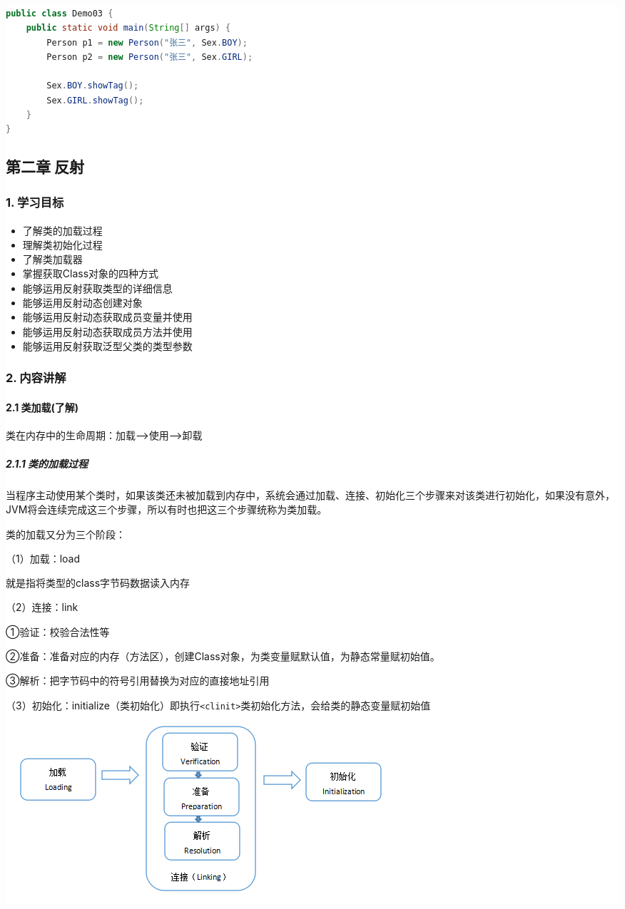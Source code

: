 ```java
public class Demo03 {
    public static void main(String[] args) {
        Person p1 = new Person("张三", Sex.BOY);
        Person p2 = new Person("张三", Sex.GIRL);

        Sex.BOY.showTag();
        Sex.GIRL.showTag();
    }
}
```

## 第二章 反射

### 1. 学习目标

* 了解类的加载过程
* 理解类初始化过程
* 了解类加载器
* 掌握获取Class对象的四种方式
* 能够运用反射获取类型的详细信息
* 能够运用反射动态创建对象
* 能够运用反射动态获取成员变量并使用
* 能够运用反射动态获取成员方法并使用
* 能够运用反射获取泛型父类的类型参数

### 2. 内容讲解

#### 2.1 类加载(了解)

类在内存中的生命周期：加载-->使用-->卸载

##### 2.1.1 类的加载过程

当程序主动使用某个类时，如果该类还未被加载到内存中，系统会通过加载、连接、初始化三个步骤来对该类进行初始化，如果没有意外，JVM将会连续完成这三个步骤，所以有时也把这三个步骤统称为类加载。

类的加载又分为三个阶段：

（1）加载：load

就是指将类型的class字节码数据读入内存 

（2）连接：link

①验证：校验合法性等 

②准备：准备对应的内存（方法区），创建Class对象，为类变量赋默认值，为静态常量赋初始值。

③解析：把字节码中的符号引用替换为对应的直接地址引用

（3）初始化：initialize（类初始化）即执行`<clinit>`类初始化方法，会给类的静态变量赋初始值

![images](./images/249.png)
